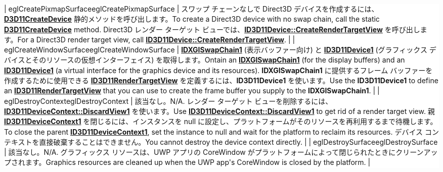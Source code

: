 | <span data-ttu-id="b3001-240">eglCreatePixmapSurface</span><span class="sxs-lookup"><span data-stu-id="b3001-240">eglCreatePixmapSurface</span></span>           | <span data-ttu-id="b3001-241">スワップ チェーンなしで Direct3D デバイスを作成するには、[**D3D11CreateDevice**](https://docs.microsoft.com/windows/desktop/api/d3d11/nf-d3d11-d3d11createdevice) 静的メソッドを呼び出します。</span><span class="sxs-lookup"><span data-stu-id="b3001-241">To create a Direct3D device with no swap chain, call the static [**D3D11CreateDevice**](https://docs.microsoft.com/windows/desktop/api/d3d11/nf-d3d11-d3d11createdevice) method.</span></span> <span data-ttu-id="b3001-242">Direct3D レンダー ターゲット ビューでは、[**ID3D11Device::CreateRenderTargetView**](https://docs.microsoft.com/windows/desktop/api/d3d11/nf-d3d11-id3d11device-createrendertargetview) を呼び出します。</span><span class="sxs-lookup"><span data-stu-id="b3001-242">For a Direct3D render target view, call [**ID3D11Device::CreateRenderTargetView**](https://docs.microsoft.com/windows/desktop/api/d3d11/nf-d3d11-id3d11device-createrendertargetview).</span></span>                                                                                                                                                                                                                               |
| <span data-ttu-id="b3001-243">eglCreateWindowSurface</span><span class="sxs-lookup"><span data-stu-id="b3001-243">eglCreateWindowSurface</span></span>           | <span data-ttu-id="b3001-244">[  **IDXGISwapChain1**](https://docs.microsoft.com/windows/desktop/api/dxgi1_2/nn-dxgi1_2-idxgiswapchain1) (表示バッファー向け) と [**ID3D11Device1**](https://docs.microsoft.com/windows/desktop/api/d3d11_1/nn-d3d11_1-id3d11device1) (グラフィックス デバイスとそのリソースの仮想インターフェイス) を取得します。</span><span class="sxs-lookup"><span data-stu-id="b3001-244">Ontain an [**IDXGISwapChain1**](https://docs.microsoft.com/windows/desktop/api/dxgi1_2/nn-dxgi1_2-idxgiswapchain1) (for the display buffers) and an [**ID3D11Device1**](https://docs.microsoft.com/windows/desktop/api/d3d11_1/nn-d3d11_1-id3d11device1) (a virtual interface for the graphics device and its resources).</span></span> <span data-ttu-id="b3001-245">**IDXGISwapChain1** に提供するフレーム バッファーを作成するために使用できる [**ID3D11RenderTargetView**](https://docs.microsoft.com/windows/desktop/api/d3d11/nn-d3d11-id3d11rendertargetview) を定義するには、**ID3D11Device1** を使います。</span><span class="sxs-lookup"><span data-stu-id="b3001-245">Use the **ID3D11Device1** to define an [**ID3D11RenderTargetView**](https://docs.microsoft.com/windows/desktop/api/d3d11/nn-d3d11-id3d11rendertargetview) that you can use to create the frame buffer you supply to the **IDXGISwapChain1**.</span></span>                                                                                         |
| <span data-ttu-id="b3001-246">eglDestroyContext</span><span class="sxs-lookup"><span data-stu-id="b3001-246">eglDestroyContext</span></span>                | <span data-ttu-id="b3001-247">該当なし。</span><span class="sxs-lookup"><span data-stu-id="b3001-247">N/A.</span></span> <span data-ttu-id="b3001-248">レンダー ターゲット ビューを削除するには、[**ID3D11DeviceContext::DiscardView1**](https://docs.microsoft.com/windows/desktop/api/d3d11_1/nf-d3d11_1-id3d11devicecontext1-discardview1) を使います。</span><span class="sxs-lookup"><span data-stu-id="b3001-248">Use [**ID3D11DeviceContext::DiscardView1**](https://docs.microsoft.com/windows/desktop/api/d3d11_1/nf-d3d11_1-id3d11devicecontext1-discardview1) to get rid of a render target view.</span></span> <span data-ttu-id="b3001-249">親 [**ID3D11DeviceContext1**](https://docs.microsoft.com/windows/desktop/api/d3d11_1/nn-d3d11_1-id3d11devicecontext1) を閉じるには、インスタンスを null に設定し、プラットフォームがそのリソースを再利用するまで待機します。</span><span class="sxs-lookup"><span data-stu-id="b3001-249">To close the parent [**ID3D11DeviceContext1**](https://docs.microsoft.com/windows/desktop/api/d3d11_1/nn-d3d11_1-id3d11devicecontext1), set the instance to null and wait for the platform to reclaim its resources.</span></span> <span data-ttu-id="b3001-250">デバイス コンテキストを直接破棄することはできません。</span><span class="sxs-lookup"><span data-stu-id="b3001-250">You cannot destroy the device context directly.</span></span>                                                                                                                                                |
| <span data-ttu-id="b3001-251">eglDestroySurface</span><span class="sxs-lookup"><span data-stu-id="b3001-251">eglDestroySurface</span></span>                | <span data-ttu-id="b3001-252">該当なし。</span><span class="sxs-lookup"><span data-stu-id="b3001-252">N/A.</span></span> <span data-ttu-id="b3001-253">グラフィックス リソースは、UWP アプリの CoreWindow がプラットフォームによって閉じられたときにクリーンアップされます。</span><span class="sxs-lookup"><span data-stu-id="b3001-253">Graphics resources are cleaned up when the UWP app's CoreWindow is closed by the platform.</span></span>                                                                                                                                                                                                                                                                                                                                                                                                 |